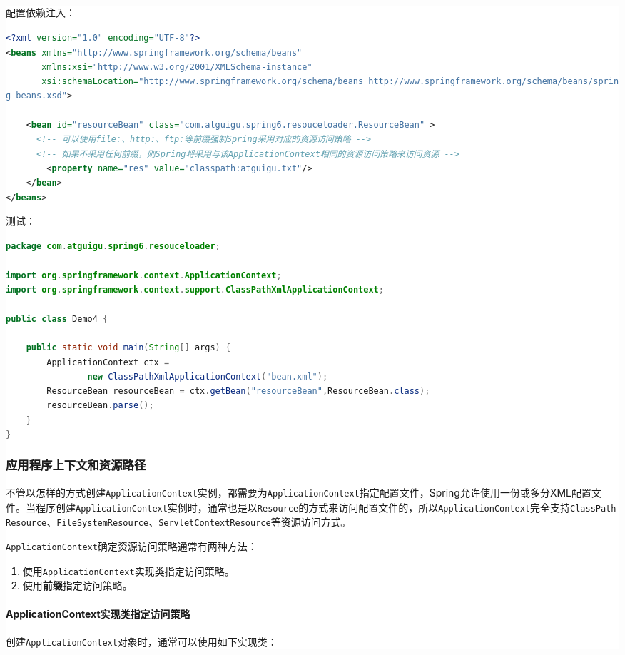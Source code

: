 ```java
```

配置依赖注入：

```xml
<?xml version="1.0" encoding="UTF-8"?>
<beans xmlns="http://www.springframework.org/schema/beans"
       xmlns:xsi="http://www.w3.org/2001/XMLSchema-instance"
       xsi:schemaLocation="http://www.springframework.org/schema/beans http://www.springframework.org/schema/beans/spring-beans.xsd">

    <bean id="resourceBean" class="com.atguigu.spring6.resouceloader.ResourceBean" >
      <!-- 可以使用file:、http:、ftp:等前缀强制Spring采用对应的资源访问策略 -->
      <!-- 如果不采用任何前缀，则Spring将采用与该ApplicationContext相同的资源访问策略来访问资源 -->
        <property name="res" value="classpath:atguigu.txt"/>
    </bean>
</beans>
```

测试：

```java
package com.atguigu.spring6.resouceloader;

import org.springframework.context.ApplicationContext;
import org.springframework.context.support.ClassPathXmlApplicationContext;

public class Demo4 {

    public static void main(String[] args) {
        ApplicationContext ctx =
                new ClassPathXmlApplicationContext("bean.xml");
        ResourceBean resourceBean = ctx.getBean("resourceBean",ResourceBean.class);
        resourceBean.parse();
    }
}
```



### 应用程序上下文和资源路径

不管以怎样的方式创建`ApplicationContext`实例，都需要为`ApplicationContext`指定配置文件，Spring允许使用一份或多分XML配置文件。当程序创建`ApplicationContext`实例时，通常也是以`Resource`的方式来访问配置文件的，所以`ApplicationContext`完全支持`ClassPathResource`、`FileSystemResource`、`ServletContextResource`等资源访问方式。

`ApplicationContext`确定资源访问策略通常有两种方法：

1. 使用`ApplicationContext`实现类指定访问策略。
2. 使用**前缀**指定访问策略。



#### ApplicationContext实现类指定访问策略

创建`ApplicationContext`对象时，通常可以使用如下实现类：
